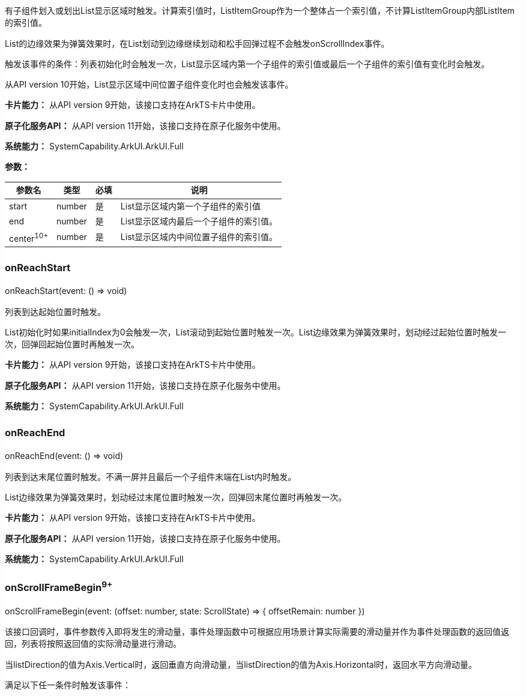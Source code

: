 有子组件划入或划出List显示区域时触发。计算索引值时，ListItemGroup作为一个整体占一个索引值，不计算ListItemGroup内部ListItem的索引值。

List的边缘效果为弹簧效果时，在List划动到边缘继续划动和松手回弹过程不会触发onScrollIndex事件。

触发该事件的条件：列表初始化时会触发一次，List显示区域内第一个子组件的索引值或最后一个子组件的索引值有变化时会触发。

从API version 10开始，List显示区域中间位置子组件变化时也会触发该事件。

**卡片能力：** 从API version 9开始，该接口支持在ArkTS卡片中使用。

**原子化服务API：** 从API version 11开始，该接口支持在原子化服务中使用。

**系统能力：** SystemCapability.ArkUI.ArkUI.Full

**参数：** 

| 参数名               | 类型   | 必填 | 说明                                   |
| -------------------- | ------ | ---- | -------------------------------------- |
| start                | number | 是   | List显示区域内第一个子组件的索引值     |
| end                  | number | 是   | List显示区域内最后一个子组件的索引值。 |
| center<sup>10+</sup> | number | 是   | List显示区域内中间位置子组件的索引值。 |

### onReachStart

onReachStart(event: () => void)

列表到达起始位置时触发。

List初始化时如果initialIndex为0会触发一次，List滚动到起始位置时触发一次。List边缘效果为弹簧效果时，划动经过起始位置时触发一次，回弹回起始位置时再触发一次。

**卡片能力：** 从API version 9开始，该接口支持在ArkTS卡片中使用。

**原子化服务API：** 从API version 11开始，该接口支持在原子化服务中使用。

**系统能力：** SystemCapability.ArkUI.ArkUI.Full

### onReachEnd

onReachEnd(event: () => void)

列表到达末尾位置时触发。不满一屏并且最后一个子组件末端在List内时触发。

List边缘效果为弹簧效果时，划动经过末尾位置时触发一次，回弹回末尾位置时再触发一次。

**卡片能力：** 从API version 9开始，该接口支持在ArkTS卡片中使用。

**原子化服务API：** 从API version 11开始，该接口支持在原子化服务中使用。

**系统能力：** SystemCapability.ArkUI.ArkUI.Full

### onScrollFrameBegin<sup>9+</sup>

onScrollFrameBegin(event: (offset: number, state: ScrollState) => { offsetRemain: number })

该接口回调时，事件参数传入即将发生的滑动量，事件处理函数中可根据应用场景计算实际需要的滑动量并作为事件处理函数的返回值返回，列表将按照返回值的实际滑动量进行滑动。

当listDirection的值为Axis.Vertical时，返回垂直方向滑动量，当listDirection的值为Axis.Horizontal时，返回水平方向滑动量。

满足以下任一条件时触发该事件：
